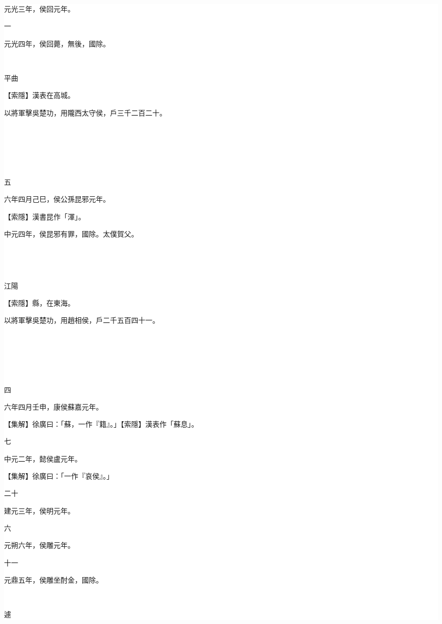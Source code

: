 元光三年，侯回元年。

一 

元光四年，侯回薨，無後，國除。

　 

平曲 

【索隱】漢表在高城。

以將軍擊吳楚功，用隴西太守侯，戶三千二百二十。

 

 

 

五 

六年四月己巳，侯公孫昆邪元年。

【索隱】漢書昆作「渾」。

中元四年，侯昆邪有罪，國除。太僕賀父。

　 

　 

江陽 

【索隱】縣，在東海。

以將軍擊吳楚功，用趙相侯，戶二千五百四十一。

 

 

 

四 

六年四月壬申，康侯蘇嘉元年。 

【集解】徐廣曰：「蘇，一作『籍』。」【索隱】漢表作「蘇息」。

七 

中元二年，懿侯盧元年。 

【集解】徐廣曰：「一作『哀侯』。」

二十

建元三年，侯明元年。

六 

元朔六年，侯雕元年。

十一 

元鼎五年，侯雕坐酎金，國除。

　 

遽 
